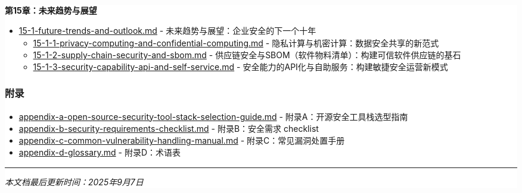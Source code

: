 **第15章：未来趋势与展望**
* [15-1-future-trends-and-outlook.md](15-1-future-trends-and-outlook.md) - 未来趋势与展望：企业安全的下一个十年
  * [15-1-1-privacy-computing-and-confidential-computing.md](15-1-1-privacy-computing-and-confidential-computing.md) - 隐私计算与机密计算：数据安全共享的新范式
  * [15-1-2-supply-chain-security-and-sbom.md](15-1-2-supply-chain-security-and-sbom.md) - 供应链安全与SBOM（软件物料清单）：构建可信软件供应链的基石
  * [15-1-3-security-capability-api-and-self-service.md](15-1-3-security-capability-api-and-self-service.md) - 安全能力的API化与自助服务：构建敏捷安全运营新模式

### 附录

* [appendix-a-open-source-security-tool-stack-selection-guide.md](appendix-a-open-source-security-tool-stack-selection-guide.md) - 附录A：开源安全工具栈选型指南
* [appendix-b-security-requirements-checklist.md](appendix-b-security-requirements-checklist.md) - 附录B：安全需求 checklist
* [appendix-c-common-vulnerability-handling-manual.md](appendix-c-common-vulnerability-handling-manual.md) - 附录C：常见漏洞处置手册
* [appendix-d-glossary.md](appendix-d-glossary.md) - 附录D：术语表

---
*本文档最后更新时间：2025年9月7日*